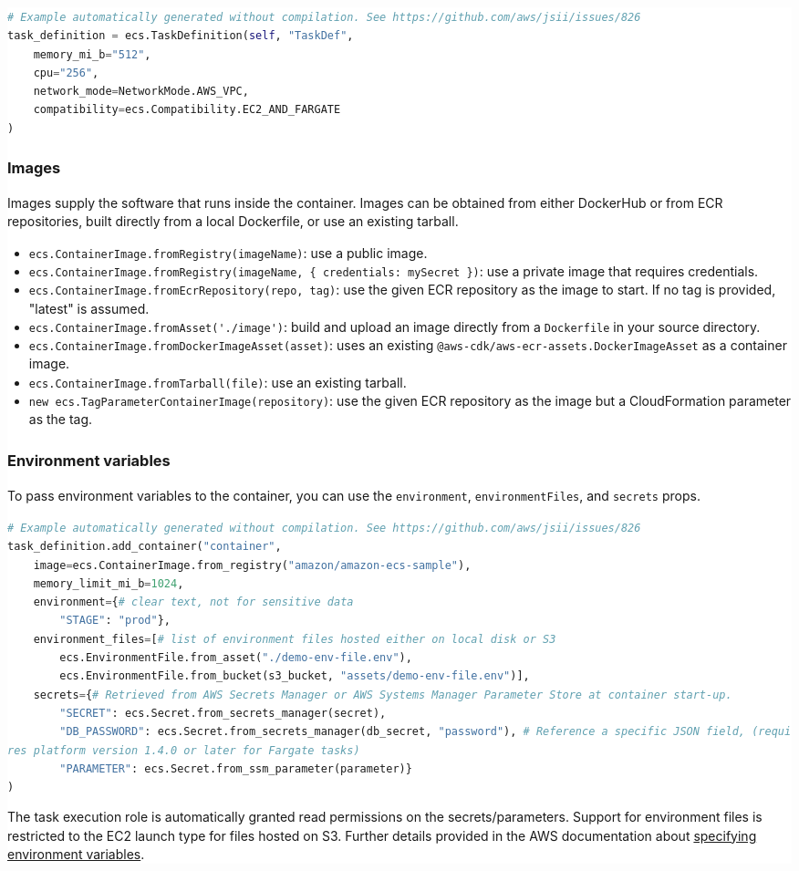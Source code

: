 ```python
# Example automatically generated without compilation. See https://github.com/aws/jsii/issues/826
task_definition = ecs.TaskDefinition(self, "TaskDef",
    memory_mi_b="512",
    cpu="256",
    network_mode=NetworkMode.AWS_VPC,
    compatibility=ecs.Compatibility.EC2_AND_FARGATE
)
```

### Images

Images supply the software that runs inside the container. Images can be
obtained from either DockerHub or from ECR repositories, built directly from a local Dockerfile, or use an existing tarball.

* `ecs.ContainerImage.fromRegistry(imageName)`: use a public image.
* `ecs.ContainerImage.fromRegistry(imageName, { credentials: mySecret })`: use a private image that requires credentials.
* `ecs.ContainerImage.fromEcrRepository(repo, tag)`: use the given ECR repository as the image
  to start. If no tag is provided, "latest" is assumed.
* `ecs.ContainerImage.fromAsset('./image')`: build and upload an
  image directly from a `Dockerfile` in your source directory.
* `ecs.ContainerImage.fromDockerImageAsset(asset)`: uses an existing
  `@aws-cdk/aws-ecr-assets.DockerImageAsset` as a container image.
* `ecs.ContainerImage.fromTarball(file)`: use an existing tarball.
* `new ecs.TagParameterContainerImage(repository)`: use the given ECR repository as the image
  but a CloudFormation parameter as the tag.

### Environment variables

To pass environment variables to the container, you can use the `environment`, `environmentFiles`, and `secrets` props.

```python
# Example automatically generated without compilation. See https://github.com/aws/jsii/issues/826
task_definition.add_container("container",
    image=ecs.ContainerImage.from_registry("amazon/amazon-ecs-sample"),
    memory_limit_mi_b=1024,
    environment={# clear text, not for sensitive data
        "STAGE": "prod"},
    environment_files=[# list of environment files hosted either on local disk or S3
        ecs.EnvironmentFile.from_asset("./demo-env-file.env"),
        ecs.EnvironmentFile.from_bucket(s3_bucket, "assets/demo-env-file.env")],
    secrets={# Retrieved from AWS Secrets Manager or AWS Systems Manager Parameter Store at container start-up.
        "SECRET": ecs.Secret.from_secrets_manager(secret),
        "DB_PASSWORD": ecs.Secret.from_secrets_manager(db_secret, "password"), # Reference a specific JSON field, (requires platform version 1.4.0 or later for Fargate tasks)
        "PARAMETER": ecs.Secret.from_ssm_parameter(parameter)}
)
```

The task execution role is automatically granted read permissions on the secrets/parameters. Support for environment
files is restricted to the EC2 launch type for files hosted on S3. Further details provided in the AWS documentation
about [specifying environment variables](https://docs.aws.amazon.com/AmazonECS/latest/developerguide/taskdef-envfiles.html).
